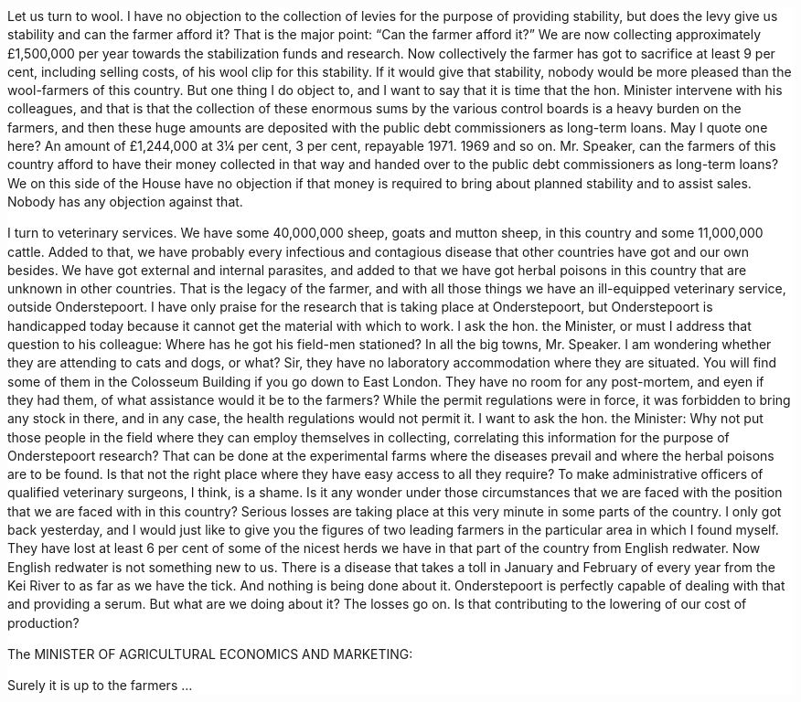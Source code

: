 <p>Let us turn to wool. I have no objection to the collection of levies for the purpose of providing stability, but does the levy give us stability and can the farmer afford it&#x003F; That is the major point: &#x201C;Can the farmer afford it&#x003F;&#x201D; We are now collecting approximately &#x00A3;1,500,000 per year towards the stabilization funds and research. Now collectively the farmer has got to sacrifice at least 9 per cent, including selling costs, of his wool clip for this stability. If it would give that stability, nobody would be more pleased than the wool-farmers of this country. But one thing I do object to, and I want to say that it is time that the hon. Minister intervene with his colleagues, and that is that the collection of these enormous sums by the various control boards is a heavy burden on the farmers, and then these huge amounts are deposited with the public debt commissioners as long-term loans. May I quote one here&#x003F; An amount of &#x00A3;1,244,000 at 3&#x00BC; per cent, 3 per cent, repayable 1971. 1969 and so on. Mr. Speaker, can the farmers of this country afford to have their money collected in that way and handed over to the public debt commissioners as long-term loans&#x003F; We on this side of the House have no objection if that money is required to bring about planned stability and to assist sales. Nobody has any objection against that.</p>

<p>I turn to veterinary services. We have some 40,000,000 sheep, goats and mutton sheep, in this country and some 11,000,000 cattle. Added to that, we have probably every infectious and contagious disease that other countries have got and our own besides. We have got external and internal parasites, and added to that we have got herbal poisons in this country that are unknown in other countries. That is the legacy of the farmer, and with all those things we have an ill-equipped veterinary service, outside Onderstepoort. I have only praise for the research that is taking place at Onderstepoort, but Onderstepoort is handicapped today because it cannot get the material with which to work. I ask the hon. the Minister, or must I address that question to his colleague: Where has he got his field-men stationed&#x003F; In all the big towns, Mr. Speaker. I am wondering whether they are attending to cats and dogs, or what&#x003F; Sir, they have no laboratory accommodation where they are situated. You will find some of them in the Colosseum Building if you go down to East London. They have no room for any post-mortem, and eyen if they had them, of what assistance would it be to the farmers&#x003F; While the permit regulations were in force, it was forbidden to bring any stock in there, and in any case, the health regulations would not permit it. I want to ask the hon. the Minister: Why not put those people in the field where they can employ themselves in collecting, correlating this information for the purpose of Onderstepoort research&#x003F; That can be done at the experimental farms where the diseases prevail and where the herbal poisons are to be found. Is that not the right place where they have easy access to all they require&#x003F; To make administrative officers of qualified veterinary surgeons, I think, is a shame. Is it any wonder under those circumstances that we are faced with the position that we are faced with in this country&#x003F; Serious losses are taking place at this very minute in some parts of the country. I only got back yesterday, and I would just like to give you the figures of two leading farmers in the particular area in which I found myself. They have lost at least 6 per cent of some of the nicest herds we have in that part of the country from English redwater. Now English redwater is not something new to us. There is a disease that takes a toll in January and February of every year from the Kei River to as far as we have the tick. And nothing is being done about it. Onderstepoort is perfectly capable of dealing with that and providing a serum. But what are we doing about it&#x003F; The losses go on. Is that contributing to the lowering of our cost of production&#x003F;</p>

</speech>

<speech by="#minister_of_agricultural_economics_and_marketing">

<from>The <person refersTo="hansard_za">MINISTER OF AGRICULTURAL ECONOMICS AND MARKETING</person>:</from>

<p>Surely it is up to the farmers &#x2026;</p>
